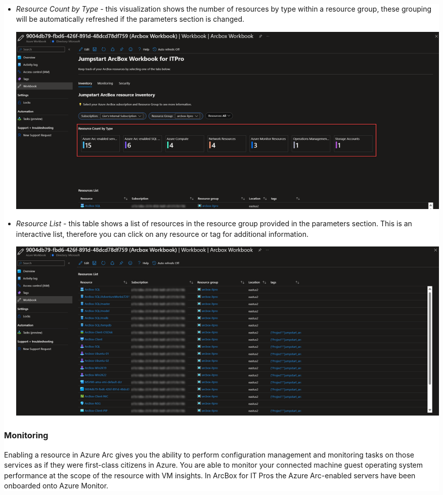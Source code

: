 - *Resource Count by Type* - this visualization shows the number of resources by type within a resource group, these grouping will be automatically refreshed if the parameters section is changed.

   ![Inventory Resource by type](./inventory_count_by_type.png)

- _Resource List_ - this table shows a list of resources in the resource group provided in the parameters section. This is an interactive list, therefore you can click on any resource or tag for additional information.

   ![Inventory Resource List](./inventory_resource_list.png)

### Monitoring

Enabling a resource in Azure Arc gives you the ability to perform configuration management and monitoring tasks on those services as if they were first-class citizens in Azure. You are able to monitor your connected machine guest operating system performance at the scope of the resource with VM insights. In ArcBox for IT Pros the Azure Arc-enabled servers have been onboarded onto Azure Monitor.
